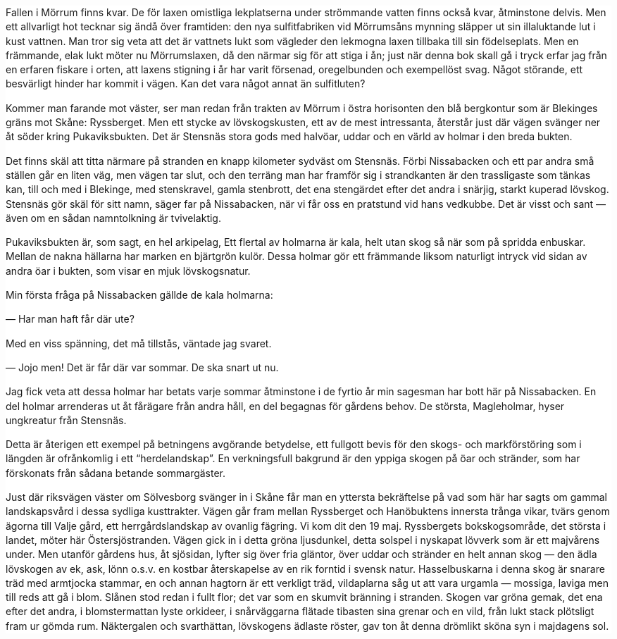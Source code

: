 Fallen i Mörrum finns kvar. De för laxen omistliga lekplatserna under strömmande vatten finns också kvar, åtminstone delvis. Men ett allvarligt hot tecknar sig ändå över framtiden: den nya sulfitfabriken vid Mörrumsåns mynning släpper ut sin illaluktande lut i kust vattnen. Man tror sig veta att det är vattnets lukt som vägleder den lekmogna laxen tillbaka till sin födelseplats. Men en främmande, elak lukt möter nu Mörrumslaxen, då den närmar sig för att stiga i ån; just när denna bok skall gå i tryck erfar jag från en erfaren fiskare i orten, att laxens stigning i år har varit försenad, oregelbunden och exempellöst svag. Något störande, ett besvärligt hinder har kommit i vägen. Kan det vara något annat än sulfitluten?

Kommer man farande mot väster, ser man redan från trakten av Mörrum i östra horisonten den blå bergkontur som är Blekinges gräns mot Skåne: Ryssberget. Men ett stycke av lövskogskusten, ett av de mest intressanta, återstår just där vägen svänger ner åt söder kring Pukaviksbukten. Det är Stensnäs stora gods med halvöar, uddar och en värld av holmar i den breda bukten.

Det finns skäl att titta närmare på stranden en knapp kilometer sydväst om Stensnäs. Förbi Nissabacken och ett par andra små ställen går en liten väg, men vägen tar slut, och den terräng man har framför sig i strandkanten är den trassligaste som tänkas kan, till och med i Blekinge, med stenskravel, gamla stenbrott, det ena stengärdet efter det andra i snärjig, starkt kuperad lövskog. Stensnäs gör skäl för sitt namn, säger far på Nissabacken, när vi får oss en pratstund vid hans vedkubbe. Det är visst och sant &mdash; även om en sådan namntolkning är tvivelaktig.

Pukaviksbukten är, som sagt, en hel arkipelag, Ett flertal av holmarna är kala, helt utan skog så när som på spridda enbuskar. Mellan de nakna hällarna har marken en bjärtgrön kulör. Dessa holmar gör ett främmande liksom naturligt intryck vid sidan av andra öar i bukten, som visar en mjuk lövskogsnatur.

Min första fråga på Nissabacken gällde de kala holmarna:

&mdash; Har man haft får där ute?

Med en viss spänning, det må tillstås, väntade jag svaret.

&mdash; Jojo men! Det är får där var sommar. De ska snart ut nu.

Jag fick veta att dessa holmar har betats varje sommar åtminstone i de fyrtio år min sagesman har bott här på Nissabacken. En del holmar arrenderas ut åt fårägare från andra håll, en del begagnas för gårdens behov. De största, Magleholmar, hyser ungkreatur från Stensnäs.

Detta är återigen ett exempel på betningens avgörande betydelse, ett fullgott bevis för den skogs- och markförstöring som i längden är ofrånkomlig i ett &#8220;herdelandskap&#8221;. En verkningsfull bakgrund är den yppiga skogen på öar och stränder, som har förskonats från sådana betande sommargäster.

Just där riksvägen väster om Sölvesborg svänger in i Skåne får man en yttersta bekräftelse på vad som här har sagts om gammal landskapsvård i dessa sydliga kusttrakter. Vägen går fram mellan Ryssberget och Hanöbuktens innersta trånga vikar, tvärs genom ägorna till Valje gård, ett herrgårdslandskap av ovanlig fägring. Vi kom dit den 19 maj. Ryssbergets bokskogsområde, det största i landet, möter här Östersjöstranden. Vägen gick in i detta gröna ljusdunkel, detta solspel i nyskapat lövverk som är ett majvårens under. Men utanför gårdens hus, åt sjösidan, lyfter sig över fria gläntor, över uddar och stränder en helt annan skog &mdash; den ädla lövskogen av ek, ask, lönn o.s.v. en kostbar återskapelse av en rik forntid i svensk natur. Hasselbuskarna i denna skog är snarare träd med armtjocka stammar, en och annan hagtorn är ett verkligt träd, vildaplarna såg ut att vara urgamla &mdash; mossiga, laviga men till reds att gå i blom. Slånen stod redan i fullt flor; det var som en skumvit bränning i stranden. Skogen var gröna gemak, det ena efter det andra, i blomstermattan lyste orkideer, i snårväggarna flätade tibasten sina grenar och en vild, från lukt stack plötsligt fram ur gömda rum. Näktergalen och svarthättan, lövskogens ädlaste röster, gav ton åt denna drömlikt sköna syn i majdagens sol.
